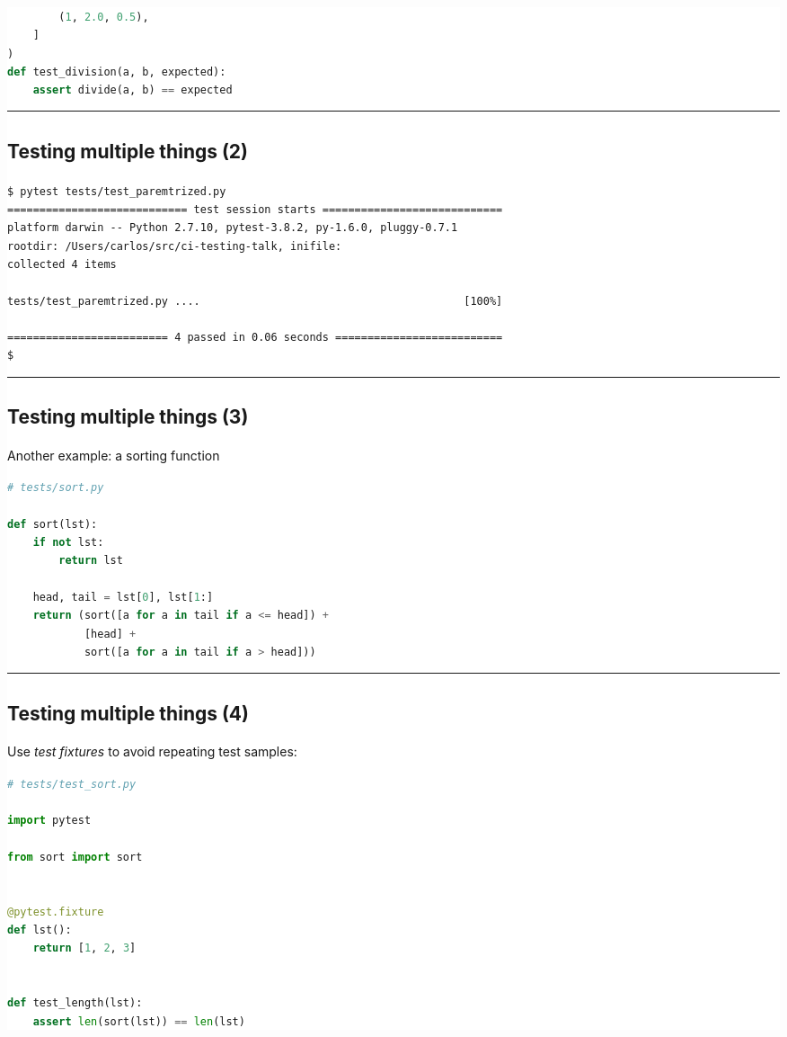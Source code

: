 ```python
        (1, 2.0, 0.5),
    ]
)
def test_division(a, b, expected):
    assert divide(a, b) == expected
```

---

## Testing multiple things (2)

```
$ pytest tests/test_paremtrized.py
============================ test session starts ============================
platform darwin -- Python 2.7.10, pytest-3.8.2, py-1.6.0, pluggy-0.7.1
rootdir: /Users/carlos/src/ci-testing-talk, inifile:
collected 4 items

tests/test_paremtrized.py ....                                         [100%]

========================= 4 passed in 0.06 seconds ==========================
$
```
---

## Testing multiple things (3)

Another example: a sorting function

```python
# tests/sort.py

def sort(lst):
    if not lst:
        return lst

    head, tail = lst[0], lst[1:]
    return (sort([a for a in tail if a <= head]) +
            [head] +
            sort([a for a in tail if a > head]))

```

---

## Testing multiple things (4)

Use *test fixtures* to avoid repeating test samples:

```python
# tests/test_sort.py

import pytest

from sort import sort


@pytest.fixture
def lst():
    return [1, 2, 3]


def test_length(lst):
    assert len(sort(lst)) == len(lst)

```